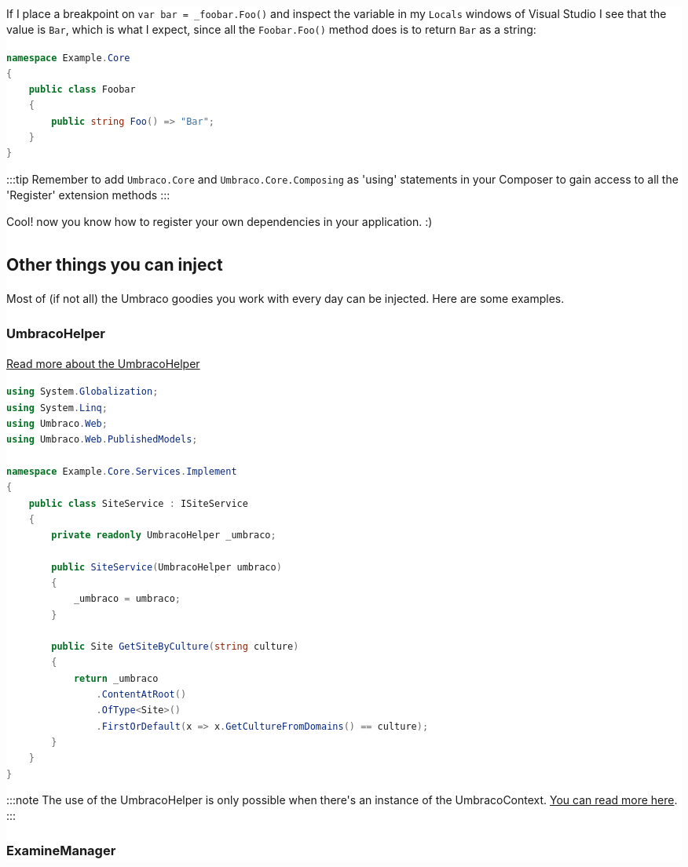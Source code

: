 
If I place a breakpoint on `var bar = _foobar.Foo()` and inspect the variable in my `Locals` windows of Visual Studio I see that the value is `Bar`, which is what I expect, since all the `Foobar.Foo()` method does is to return `Bar` as a string:

```csharp
namespace Example.Core
{
    public class Foobar
    {
        public string Foo() => "Bar";
    }
}
```
:::tip
Remember to add `Umbraco.Core` and `Umbraco.Core.Composing` as 'using' statements in your Composer to gain access to all the 'Register' extension methods
:::

Cool! now you know how to register your own dependencies in your application. :)

## Other things you can inject

Most of (if not all) the Umbraco goodies you work with every day can be injected. Here are some examples.

### UmbracoHelper

[Read more about the UmbracoHelper](../querying/umbracohelper/index.md)

```csharp
using System.Globalization;
using System.Linq;
using Umbraco.Web;
using Umbraco.Web.PublishedModels;

namespace Example.Core.Services.Implement
{
    public class SiteService : ISiteService
    {
        private readonly UmbracoHelper _umbraco;

        public SiteService(UmbracoHelper umbraco)
        {
            _umbraco = umbraco;
        }

        public Site GetSiteByCulture(string culture)
        {
            return _umbraco
                .ContentAtRoot()
                .OfType<Site>()
                .FirstOrDefault(x => x.GetCultureFromDomains() == culture);
        }
    }
}
```
:::note
The use of the UmbracoHelper is only possible when there's an instance of the UmbracoContext. [You can read more here](../../Implementation/Services/index-v8.md).
:::
### ExamineManager

